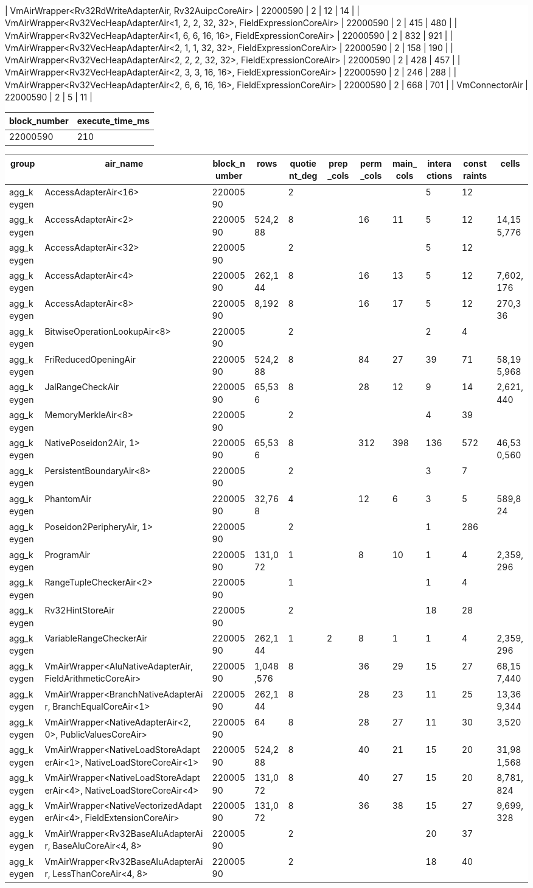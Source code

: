 | VmAirWrapper<Rv32RdWriteAdapterAir, Rv32AuipcCoreAir> | 22000590 | 2 | 12 | 14 | 
| VmAirWrapper<Rv32VecHeapAdapterAir<1, 2, 2, 32, 32>, FieldExpressionCoreAir> | 22000590 | 2 | 415 | 480 | 
| VmAirWrapper<Rv32VecHeapAdapterAir<1, 6, 6, 16, 16>, FieldExpressionCoreAir> | 22000590 | 2 | 832 | 921 | 
| VmAirWrapper<Rv32VecHeapAdapterAir<2, 1, 1, 32, 32>, FieldExpressionCoreAir> | 22000590 | 2 | 158 | 190 | 
| VmAirWrapper<Rv32VecHeapAdapterAir<2, 2, 2, 32, 32>, FieldExpressionCoreAir> | 22000590 | 2 | 428 | 457 | 
| VmAirWrapper<Rv32VecHeapAdapterAir<2, 3, 3, 16, 16>, FieldExpressionCoreAir> | 22000590 | 2 | 246 | 288 | 
| VmAirWrapper<Rv32VecHeapAdapterAir<2, 6, 6, 16, 16>, FieldExpressionCoreAir> | 22000590 | 2 | 668 | 701 | 
| VmConnectorAir | 22000590 | 2 | 5 | 11 | 

| block_number | execute_time_ms |
| --- | --- |
| 22000590 | 210 | 

| group | air_name | block_number | rows | quotient_deg | prep_cols | perm_cols | main_cols | interactions | constraints | cells |
| --- | --- | --- | --- | --- | --- | --- | --- | --- | --- | --- |
| agg_keygen | AccessAdapterAir<16> | 22000590 |  | 2 |  |  |  | 5 | 12 |  | 
| agg_keygen | AccessAdapterAir<2> | 22000590 | 524,288 | 8 |  | 16 | 11 | 5 | 12 | 14,155,776 | 
| agg_keygen | AccessAdapterAir<32> | 22000590 |  | 2 |  |  |  | 5 | 12 |  | 
| agg_keygen | AccessAdapterAir<4> | 22000590 | 262,144 | 8 |  | 16 | 13 | 5 | 12 | 7,602,176 | 
| agg_keygen | AccessAdapterAir<8> | 22000590 | 8,192 | 8 |  | 16 | 17 | 5 | 12 | 270,336 | 
| agg_keygen | BitwiseOperationLookupAir<8> | 22000590 |  | 2 |  |  |  | 2 | 4 |  | 
| agg_keygen | FriReducedOpeningAir | 22000590 | 524,288 | 8 |  | 84 | 27 | 39 | 71 | 58,195,968 | 
| agg_keygen | JalRangeCheckAir | 22000590 | 65,536 | 8 |  | 28 | 12 | 9 | 14 | 2,621,440 | 
| agg_keygen | MemoryMerkleAir<8> | 22000590 |  | 2 |  |  |  | 4 | 39 |  | 
| agg_keygen | NativePoseidon2Air<BabyBearParameters>, 1> | 22000590 | 65,536 | 8 |  | 312 | 398 | 136 | 572 | 46,530,560 | 
| agg_keygen | PersistentBoundaryAir<8> | 22000590 |  | 2 |  |  |  | 3 | 7 |  | 
| agg_keygen | PhantomAir | 22000590 | 32,768 | 4 |  | 12 | 6 | 3 | 5 | 589,824 | 
| agg_keygen | Poseidon2PeripheryAir<BabyBearParameters>, 1> | 22000590 |  | 2 |  |  |  | 1 | 286 |  | 
| agg_keygen | ProgramAir | 22000590 | 131,072 | 1 |  | 8 | 10 | 1 | 4 | 2,359,296 | 
| agg_keygen | RangeTupleCheckerAir<2> | 22000590 |  | 1 |  |  |  | 1 | 4 |  | 
| agg_keygen | Rv32HintStoreAir | 22000590 |  | 2 |  |  |  | 18 | 28 |  | 
| agg_keygen | VariableRangeCheckerAir | 22000590 | 262,144 | 1 | 2 | 8 | 1 | 1 | 4 | 2,359,296 | 
| agg_keygen | VmAirWrapper<AluNativeAdapterAir, FieldArithmeticCoreAir> | 22000590 | 1,048,576 | 8 |  | 36 | 29 | 15 | 27 | 68,157,440 | 
| agg_keygen | VmAirWrapper<BranchNativeAdapterAir, BranchEqualCoreAir<1> | 22000590 | 262,144 | 8 |  | 28 | 23 | 11 | 25 | 13,369,344 | 
| agg_keygen | VmAirWrapper<NativeAdapterAir<2, 0>, PublicValuesCoreAir> | 22000590 | 64 | 8 |  | 28 | 27 | 11 | 30 | 3,520 | 
| agg_keygen | VmAirWrapper<NativeLoadStoreAdapterAir<1>, NativeLoadStoreCoreAir<1> | 22000590 | 524,288 | 8 |  | 40 | 21 | 15 | 20 | 31,981,568 | 
| agg_keygen | VmAirWrapper<NativeLoadStoreAdapterAir<4>, NativeLoadStoreCoreAir<4> | 22000590 | 131,072 | 8 |  | 40 | 27 | 15 | 20 | 8,781,824 | 
| agg_keygen | VmAirWrapper<NativeVectorizedAdapterAir<4>, FieldExtensionCoreAir> | 22000590 | 131,072 | 8 |  | 36 | 38 | 15 | 27 | 9,699,328 | 
| agg_keygen | VmAirWrapper<Rv32BaseAluAdapterAir, BaseAluCoreAir<4, 8> | 22000590 |  | 2 |  |  |  | 20 | 37 |  | 
| agg_keygen | VmAirWrapper<Rv32BaseAluAdapterAir, LessThanCoreAir<4, 8> | 22000590 |  | 2 |  |  |  | 18 | 40 |  | 
